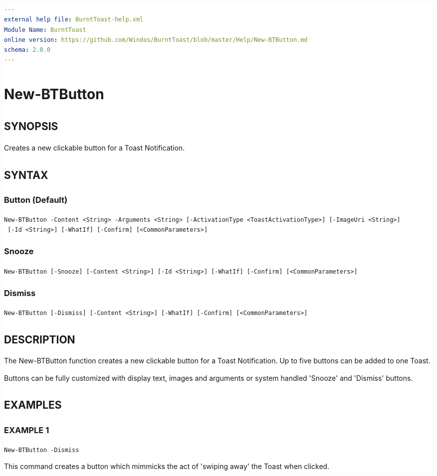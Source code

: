 ```yaml
---
external help file: BurntToast-help.xml
Module Name: BurntToast
online version: https://github.com/Windos/BurntToast/blob/master/Help/New-BTButton.md
schema: 2.0.0
---
```


# New-BTButton

## SYNOPSIS
Creates a new clickable button for a Toast Notification.

## SYNTAX

### Button (Default)
```
New-BTButton -Content <String> -Arguments <String> [-ActivationType <ToastActivationType>] [-ImageUri <String>]
 [-Id <String>] [-WhatIf] [-Confirm] [<CommonParameters>]
```

### Snooze
```
New-BTButton [-Snooze] [-Content <String>] [-Id <String>] [-WhatIf] [-Confirm] [<CommonParameters>]
```

### Dismiss
```
New-BTButton [-Dismiss] [-Content <String>] [-WhatIf] [-Confirm] [<CommonParameters>]
```

## DESCRIPTION
The New-BTButton function creates a new clickable button for a Toast Notification.
Up to five buttons can be added to one Toast.

Buttons can be fully customized with display text, images and arguments or system handled 'Snooze' and 'Dismiss' buttons.

## EXAMPLES

### EXAMPLE 1
```
New-BTButton -Dismiss
```

This command creates a button which mimmicks the act of 'swiping away' the Toast when clicked.

